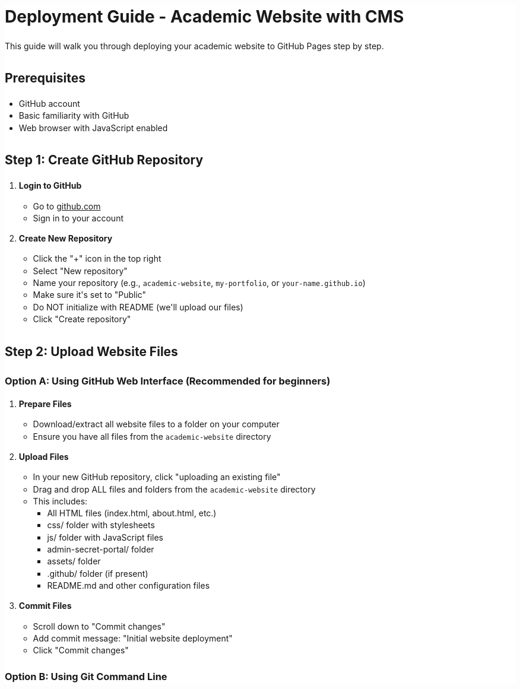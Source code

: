 # Deployment Guide - Academic Website with CMS

This guide will walk you through deploying your academic website to GitHub Pages step by step.

## Prerequisites

- GitHub account
- Basic familiarity with GitHub
- Web browser with JavaScript enabled

## Step 1: Create GitHub Repository

1. **Login to GitHub**
   - Go to [github.com](https://github.com)
   - Sign in to your account

2. **Create New Repository**
   - Click the "+" icon in the top right
   - Select "New repository"
   - Name your repository (e.g., `academic-website`, `my-portfolio`, or `your-name.github.io`)
   - Make sure it's set to "Public"
   - Do NOT initialize with README (we'll upload our files)
   - Click "Create repository"

## Step 2: Upload Website Files

### Option A: Using GitHub Web Interface (Recommended for beginners)

1. **Prepare Files**
   - Download/extract all website files to a folder on your computer
   - Ensure you have all files from the `academic-website` directory

2. **Upload Files**
   - In your new GitHub repository, click "uploading an existing file"
   - Drag and drop ALL files and folders from the `academic-website` directory
   - This includes:
     - All HTML files (index.html, about.html, etc.)
     - css/ folder with stylesheets
     - js/ folder with JavaScript files
     - admin-secret-portal/ folder
     - assets/ folder
     - .github/ folder (if present)
     - README.md and other configuration files

3. **Commit Files**
   - Scroll down to "Commit changes"
   - Add commit message: "Initial website deployment"
   - Click "Commit changes"

### Option B: Using Git Command Line
